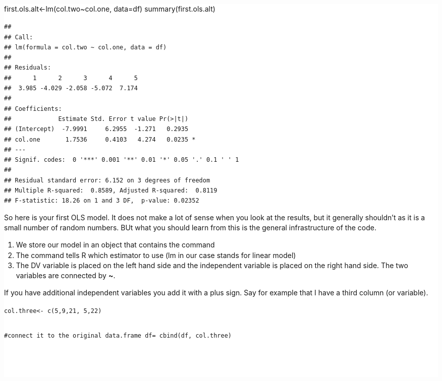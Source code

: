 first.ols.alt&lt;-lm(col.two~col.one, data=df)
summary(first.ols.alt)</code></pre>
<pre><code>## 
## Call:
## lm(formula = col.two ~ col.one, data = df)
## 
## Residuals:
##      1      2      3      4      5 
##  3.985 -4.029 -2.058 -5.072  7.174 
## 
## Coefficients:
##             Estimate Std. Error t value Pr(&gt;|t|)  
## (Intercept)  -7.9991     6.2955  -1.271   0.2935  
## col.one       1.7536     0.4103   4.274   0.0235 *
## ---
## Signif. codes:  0 &#39;***&#39; 0.001 &#39;**&#39; 0.01 &#39;*&#39; 0.05 &#39;.&#39; 0.1 &#39; &#39; 1
## 
## Residual standard error: 6.152 on 3 degrees of freedom
## Multiple R-squared:  0.8589, Adjusted R-squared:  0.8119 
## F-statistic: 18.26 on 1 and 3 DF,  p-value: 0.02352</code></pre>
<p>So here is your first OLS model. It does not make a lot of sense when you look at the results, but it generally shouldn’t as it is a small number of random numbers. BUt what you should learn from this is the general infrastructure of the code.</p>
<ol style="list-style-type: decimal">
<li>We store our model in an object that contains the command</li>
<li>The command tells R which estimator to use (lm in our case stands for linear model)</li>
<li>The DV variable is placed on the left hand side and the independent variable is placed on the right hand side. The two variables are connected by <strong>~</strong>.</li>
</ol>
<p>If you have additional independent variables you add it with a plus sign. Say for example that I have a third column (or variable).</p>
<pre class="r"><code>col.three&lt;- c(5,9,21, 5,22)

#connect it to the original data.frame
df= cbind(df, col.three)
